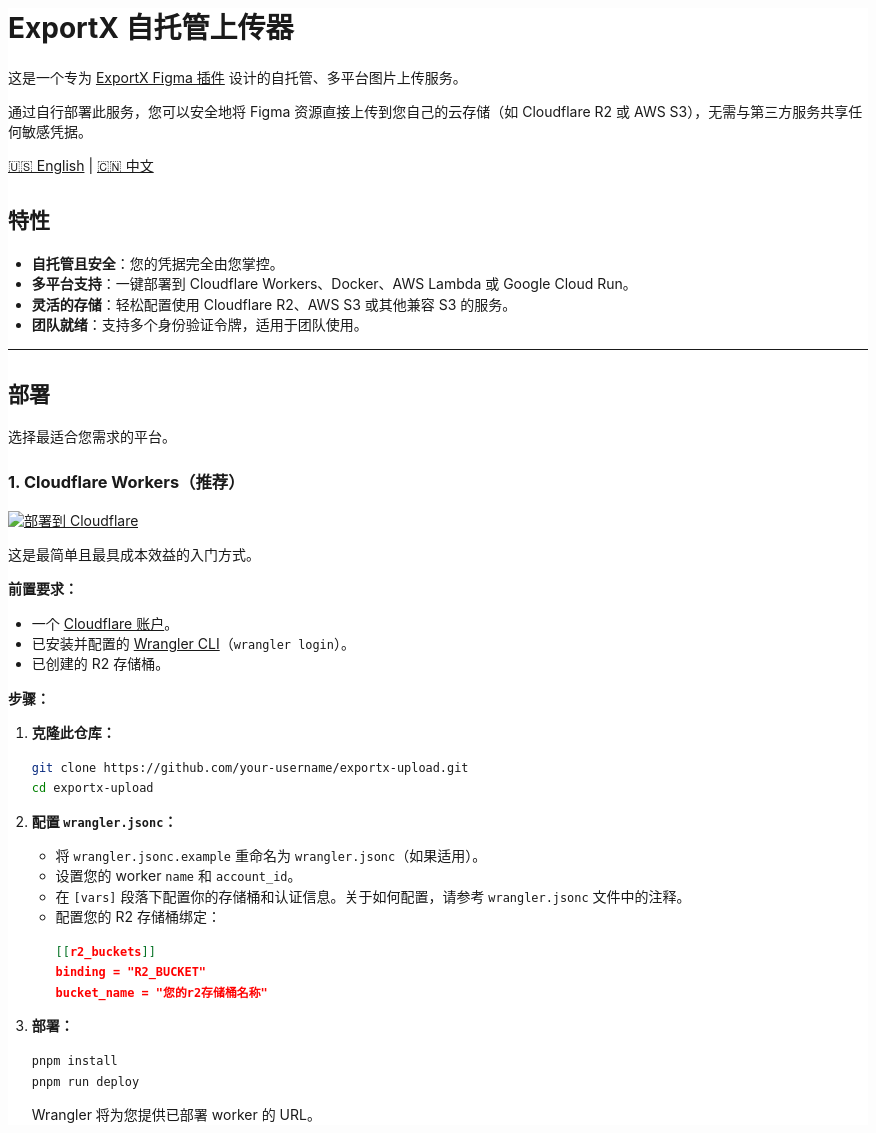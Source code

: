 # ExportX 自托管上传器

这是一个专为 [ExportX Figma 插件](https://exportx.dev/) 设计的自托管、多平台图片上传服务。

通过自行部署此服务，您可以安全地将 Figma 资源直接上传到您自己的云存储（如 Cloudflare R2 或 AWS S3），无需与第三方服务共享任何敏感凭据。

[🇺🇸 English](README.md) | [🇨🇳 中文](README-zh.md)

## 特性

- **自托管且安全**：您的凭据完全由您掌控。
- **多平台支持**：一键部署到 Cloudflare Workers、Docker、AWS Lambda 或 Google Cloud Run。
- **灵活的存储**：轻松配置使用 Cloudflare R2、AWS S3 或其他兼容 S3 的服务。
- **团队就绪**：支持多个身份验证令牌，适用于团队使用。

---

## 部署

选择最适合您需求的平台。
 
### 1. Cloudflare Workers（推荐）

[![部署到 Cloudflare](https://deploy.workers.cloudflare.com/button)](https://deploy.workers.cloudflare.com/?url=https://github.com/Edward00Funny/exportx-upload)

这是最简单且最具成本效益的入门方式。

**前置要求：**
- 一个 [Cloudflare 账户](https://dash.cloudflare.com/sign-up)。
- 已安装并配置的 [Wrangler CLI](https://developers.cloudflare.com/workers/wrangler/install-and-update/)（`wrangler login`）。
- 已创建的 R2 存储桶。

**步骤：**

1.  **克隆此仓库：**
    ```bash
    git clone https://github.com/your-username/exportx-upload.git
    cd exportx-upload
    ```

2.  **配置 `wrangler.jsonc`：**
    - 将 `wrangler.jsonc.example` 重命名为 `wrangler.jsonc`（如果适用）。
    - 设置您的 worker `name` 和 `account_id`。
    - 在 `[vars]` 段落下配置你的存储桶和认证信息。关于如何配置，请参考 `wrangler.jsonc` 文件中的注释。
    - 配置您的 R2 存储桶绑定：
      ```json
      [[r2_buckets]]
      binding = "R2_BUCKET"
      bucket_name = "您的r2存储桶名称"
      ```

3.  **部署：**
    ```bash
    pnpm install
    pnpm run deploy
    ```
    Wrangler 将为您提供已部署 worker 的 URL。
